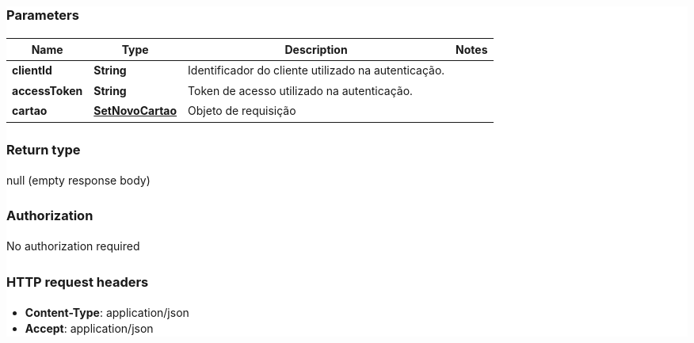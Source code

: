 ### Parameters

Name | Type | Description  | Notes
------------- | ------------- | ------------- | -------------
 **clientId** | **String**| Identificador do cliente utilizado na autenticação. | 
 **accessToken** | **String**| Token de acesso utilizado na autenticação. | 
 **cartao** | [**SetNovoCartao**](SetNovoCartao.md)| Objeto de requisição | 

### Return type

null (empty response body)

### Authorization

No authorization required

### HTTP request headers

 - **Content-Type**: application/json
 - **Accept**: application/json


